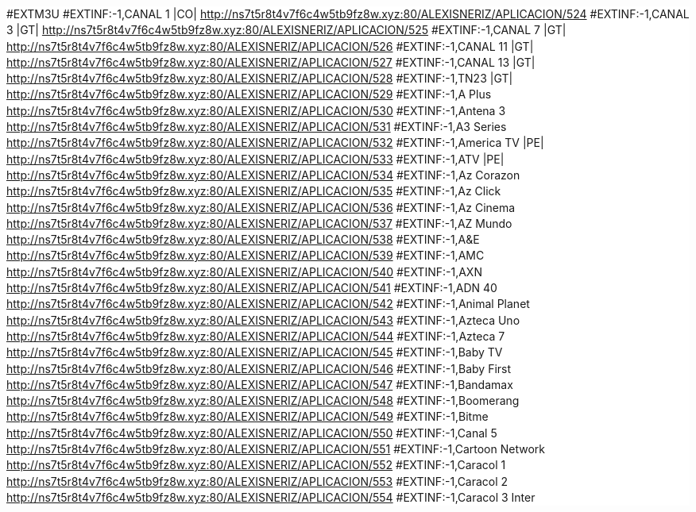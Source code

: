 #EXTM3U
#EXTINF:-1,CANAL 1 |CO|
http://ns7t5r8t4v7f6c4w5tb9fz8w.xyz:80/ALEXISNERIZ/APLICACION/524
#EXTINF:-1,CANAL 3 |GT|
http://ns7t5r8t4v7f6c4w5tb9fz8w.xyz:80/ALEXISNERIZ/APLICACION/525
#EXTINF:-1,CANAL 7 |GT|
http://ns7t5r8t4v7f6c4w5tb9fz8w.xyz:80/ALEXISNERIZ/APLICACION/526
#EXTINF:-1,CANAL 11 |GT|
http://ns7t5r8t4v7f6c4w5tb9fz8w.xyz:80/ALEXISNERIZ/APLICACION/527
#EXTINF:-1,CANAL 13 |GT|
http://ns7t5r8t4v7f6c4w5tb9fz8w.xyz:80/ALEXISNERIZ/APLICACION/528
#EXTINF:-1,TN23 |GT|
http://ns7t5r8t4v7f6c4w5tb9fz8w.xyz:80/ALEXISNERIZ/APLICACION/529
#EXTINF:-1,A Plus
http://ns7t5r8t4v7f6c4w5tb9fz8w.xyz:80/ALEXISNERIZ/APLICACION/530
#EXTINF:-1,Antena 3
http://ns7t5r8t4v7f6c4w5tb9fz8w.xyz:80/ALEXISNERIZ/APLICACION/531
#EXTINF:-1,A3 Series
http://ns7t5r8t4v7f6c4w5tb9fz8w.xyz:80/ALEXISNERIZ/APLICACION/532
#EXTINF:-1,America TV |PE|
http://ns7t5r8t4v7f6c4w5tb9fz8w.xyz:80/ALEXISNERIZ/APLICACION/533
#EXTINF:-1,ATV |PE|
http://ns7t5r8t4v7f6c4w5tb9fz8w.xyz:80/ALEXISNERIZ/APLICACION/534
#EXTINF:-1,Az Corazon
http://ns7t5r8t4v7f6c4w5tb9fz8w.xyz:80/ALEXISNERIZ/APLICACION/535
#EXTINF:-1,Az Click
http://ns7t5r8t4v7f6c4w5tb9fz8w.xyz:80/ALEXISNERIZ/APLICACION/536
#EXTINF:-1,Az Cinema
http://ns7t5r8t4v7f6c4w5tb9fz8w.xyz:80/ALEXISNERIZ/APLICACION/537
#EXTINF:-1,AZ Mundo
http://ns7t5r8t4v7f6c4w5tb9fz8w.xyz:80/ALEXISNERIZ/APLICACION/538
#EXTINF:-1,A&E
http://ns7t5r8t4v7f6c4w5tb9fz8w.xyz:80/ALEXISNERIZ/APLICACION/539
#EXTINF:-1,AMC
http://ns7t5r8t4v7f6c4w5tb9fz8w.xyz:80/ALEXISNERIZ/APLICACION/540
#EXTINF:-1,AXN
http://ns7t5r8t4v7f6c4w5tb9fz8w.xyz:80/ALEXISNERIZ/APLICACION/541
#EXTINF:-1,ADN 40
http://ns7t5r8t4v7f6c4w5tb9fz8w.xyz:80/ALEXISNERIZ/APLICACION/542
#EXTINF:-1,Animal Planet
http://ns7t5r8t4v7f6c4w5tb9fz8w.xyz:80/ALEXISNERIZ/APLICACION/543
#EXTINF:-1,Azteca Uno
http://ns7t5r8t4v7f6c4w5tb9fz8w.xyz:80/ALEXISNERIZ/APLICACION/544
#EXTINF:-1,Azteca 7
http://ns7t5r8t4v7f6c4w5tb9fz8w.xyz:80/ALEXISNERIZ/APLICACION/545
#EXTINF:-1,Baby TV
http://ns7t5r8t4v7f6c4w5tb9fz8w.xyz:80/ALEXISNERIZ/APLICACION/546
#EXTINF:-1,Baby First
http://ns7t5r8t4v7f6c4w5tb9fz8w.xyz:80/ALEXISNERIZ/APLICACION/547
#EXTINF:-1,Bandamax
http://ns7t5r8t4v7f6c4w5tb9fz8w.xyz:80/ALEXISNERIZ/APLICACION/548
#EXTINF:-1,Boomerang
http://ns7t5r8t4v7f6c4w5tb9fz8w.xyz:80/ALEXISNERIZ/APLICACION/549
#EXTINF:-1,Bitme
http://ns7t5r8t4v7f6c4w5tb9fz8w.xyz:80/ALEXISNERIZ/APLICACION/550
#EXTINF:-1,Canal 5
http://ns7t5r8t4v7f6c4w5tb9fz8w.xyz:80/ALEXISNERIZ/APLICACION/551
#EXTINF:-1,Cartoon Network
http://ns7t5r8t4v7f6c4w5tb9fz8w.xyz:80/ALEXISNERIZ/APLICACION/552
#EXTINF:-1,Caracol 1
http://ns7t5r8t4v7f6c4w5tb9fz8w.xyz:80/ALEXISNERIZ/APLICACION/553
#EXTINF:-1,Caracol 2
http://ns7t5r8t4v7f6c4w5tb9fz8w.xyz:80/ALEXISNERIZ/APLICACION/554
#EXTINF:-1,Caracol 3 Inter